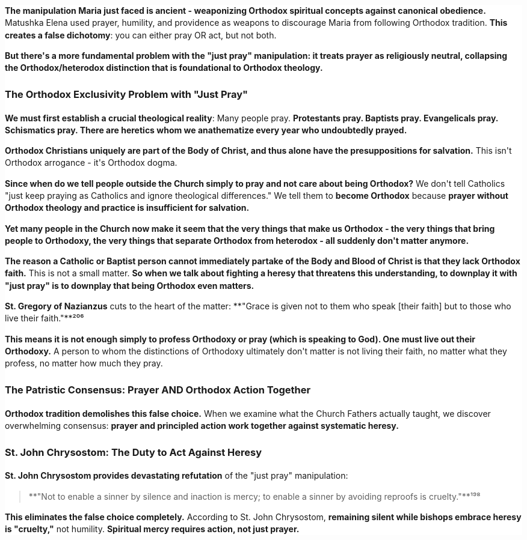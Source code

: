 **The manipulation Maria just faced is ancient - weaponizing Orthodox spiritual concepts against canonical obedience.** Matushka Elena used prayer, humility, and providence as weapons to discourage Maria from following Orthodox tradition. **This creates a false dichotomy**: you can either pray OR act, but not both.

**But there's a more fundamental problem with the "just pray" manipulation: it treats prayer as religiously neutral, collapsing the Orthodox/heterodox distinction that is foundational to Orthodox theology.**

### The Orthodox Exclusivity Problem with "Just Pray"

**We must first establish a crucial theological reality**: Many people pray. **Protestants pray. Baptists pray. Evangelicals pray. Schismatics pray. There are heretics whom we anathematize every year who undoubtedly prayed.**

**Orthodox Christians uniquely are part of the Body of Christ, and thus alone have the presuppositions for salvation.** This isn't Orthodox arrogance - it's Orthodox dogma.

**Since when do we tell people outside the Church simply to pray and not care about being Orthodox?** We don't tell Catholics "just keep praying as Catholics and ignore theological differences." We tell them to **become Orthodox** because **prayer without Orthodox theology and practice is insufficient for salvation.**

**Yet many people in the Church now make it seem that the very things that make us Orthodox - the very things that bring people to Orthodoxy, the very things that separate Orthodox from heterodox - all suddenly don't matter anymore.**

**The reason a Catholic or Baptist person cannot immediately partake of the Body and Blood of Christ is that they lack Orthodox faith.** This is not a small matter. **So when we talk about fighting a heresy that threatens this understanding, to downplay it with "just pray" is to downplay that being Orthodox even matters.**

**St. Gregory of Nazianzus** cuts to the heart of the matter: **"Grace is given not to them who speak [their faith] but to those who live their faith."**²⁰⁶

**This means it is not enough simply to profess Orthodoxy or pray (which is speaking to God). One must live out their Orthodoxy.** A person to whom the distinctions of Orthodoxy ultimately don't matter is not living their faith, no matter what they profess, no matter how much they pray.

### The Patristic Consensus: Prayer AND Orthodox Action Together

**Orthodox tradition demolishes this false choice.** When we examine what the Church Fathers actually taught, we discover overwhelming consensus: **prayer and principled action work together against systematic heresy.**

### St. John Chrysostom: The Duty to Act Against Heresy

**St. John Chrysostom provides devastating refutation** of the "just pray" manipulation:

> **"Not to enable a sinner by silence and inaction is mercy; to enable a sinner by avoiding reproofs is cruelty."**¹⁹⁸

**This eliminates the false choice completely.** According to St. John Chrysostom, **remaining silent while bishops embrace heresy is "cruelty,"** not humility. **Spiritual mercy requires action, not just prayer.**
